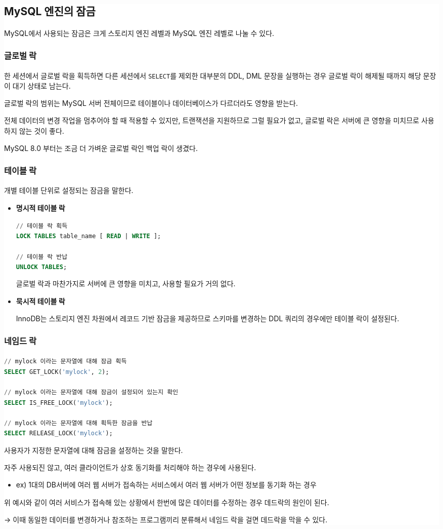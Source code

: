 
## MySQL 엔진의 잠금

MySQL에서 사용되는 잠금은 크게 스토리지 엔진 레벨과 MySQL 엔진 레벨로 나눌 수 있다.

### 글로벌 락

한 세션에서 글로벌 락을 획득하면 다른 세션에서 `SELECT`를 제외한 대부분의 DDL, DML 문장을 실행하는 경우 글로벌 락이 해제될 때까지 해당 문장이 대기 상태로 남는다.

글로벌 락의 범위는 MySQL 서버 전체이므로 테이블이나 데이터베이스가 다르더라도 영향을 받는다.

전체 데이터의 변경 작업을 멈추어야 할 때 적용할 수 있지만, 트랜잭션을 지원하므로 그럴 필요가 없고, 글로벌 락은 서버에 큰 영향을 미치므로 사용하지 않는 것이 좋다.

MySQL 8.0 부터는 조금 더 가벼운 글로벌 락인 백업 락이 생겼다.

### 테이블 락

개별 테이블 단위로 설정되는 잠금을 말한다.

- **명시적 테이블 락**
    
    ```sql
    // 테이블 락 획득
    LOCK TABLES table_name [ READ | WRITE ];
    
    // 테이블 락 반납
    UNLOCK TABLES;
    ```
    
    글로벌 락과 마찬가지로 서버에 큰 영향을 미치고, 사용할 필요가 거의 없다.
    
- **묵시적 테이블 락**
    
    InnoDB는 스토리지 엔진 차원에서 레코드 기반 잠금을 제공하므로 스키마를 변경하는 DDL 쿼리의 경우에만 테이블 락이 설정된다.
    

### 네임드 락

```sql
// mylock 이라는 문자열에 대해 잠금 획득
SELECT GET_LOCK('mylock', 2);

// mylock 이라는 문자열에 대해 잠금이 설정되어 있는지 확인
SELECT IS_FREE_LOCK('mylock');

// mylock 이라는 문자열에 대해 획득한 잠금을 반납
SELECT RELEASE_LOCK('mylock');
```

사용자가 지정한 문자열에 대해 잠금을 설정하는 것을 말한다.

자주 사용되진 않고, 여러 클라이언트가 상호 동기화를 처리해야 하는 경우에 사용된다.

- ex) 1대의 DB서버에 여러 웹 서버가 접속하는 서비스에서 여러 웹 서버가 어떤 정보를 동기화 하는 경우

위 예시와 같이 여러 서비스가 접속해 있는 상황에서 한번에 많은 데이터를 수정하는 경우 데드락의 원인이 된다.

→ 이때 동일한 데이터를 변경하거나 참조하는 프로그램끼리 분류해서 네임드 락을 걸면 데드락을 막을 수 있다.
